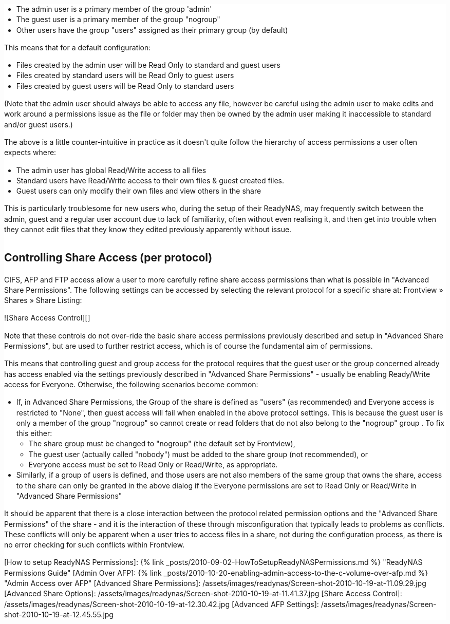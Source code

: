 * The admin user is a primary member of the group 'admin'
* The guest user is a primary member of the group "nogroup"
* Other users have the group "users" assigned as their primary group (by default)

This means that for a default configuration:

* Files created by the admin user will be Read Only to standard and guest users
* Files created by standard users will be Read Only to guest users
* Files created by guest users will be Read Only to standard users

(Note that the admin user should always be able to access any file, however be careful using the admin user to make edits and work around a permissions issue as the file or folder may then be owned by the admin user making it inaccessible to standard and/or guest users.)

The above is a little counter-intuitive in practice as it doesn't quite follow the hierarchy of access permissions a user often expects where:

* The admin user has global Read/Write access to all files
* Standard users have Read/Write access to their own files & guest created files.
* Guest users can only modify their own files and view others in the share

This is particularly troublesome for new users who, during the setup of their ReadyNAS, may frequently switch between the admin, guest and a regular user account due to lack of familiarity, often without even realising it, and then get into trouble when they cannot edit files that they know they edited previously apparently without issue.

##  Controlling Share Access (per protocol)

CIFS, AFP and FTP access allow a user to more carefully refine share access permissions than what is possible in "Advanced Share Permissions". The following settings can be accessed by selecting the relevant protocol for a specific share at: Frontview » Shares » Share Listing:

![Share Access Control][]

Note that these controls do not over-ride the basic share access permissions previously described and setup in "Advanced Share Permissions", but are used to further restrict access, which is of course the fundamental aim of permissions.

This means that controlling guest and group access for the protocol requires that the guest user or the group concerned already has access enabled via the settings previously described in "Advanced Share Permissions" - usually be enabling Ready/Write access for Everyone. Otherwise, the following scenarios become common:


* If, in Advanced Share Permissions, the Group of the share is defined as "users" (as recommended) and Everyone access is restricted to "None", then guest access will fail when enabled in the above protocol settings. This is because the guest user is only a member of the group "nogroup" so cannot create or read folders that do not also belong to the "nogroup" group . To fix this either:
  * The share group must be changed to "nogroup" (the default set by Frontview),
  * The guest user (actually called "nobody") must be added to the share group (not recommended), or
  * Everyone access must be set to Read Only or Read/Write, as appropriate.
* Similarly, if a group of users is defined, and those users are not also members of the same group that owns the share, access to the share can only be granted in the above dialog if the Everyone permissions are set to Read Only or Read/Write in "Advanced Share Permissions"

It should be apparent that there is a close interaction between the protocol related permission options and the "Advanced Share Permissions" of the share - and it is the interaction of these through misconfiguration that typically leads to problems as conflicts. These conflicts will only be apparent when a user tries to access files in a share, not during the configuration process, as there is no error checking for such conflicts within Frontview.


[NV+]: /assets/images/readynas/netgear-readynas-rnd4425.png
[How to setup ReadyNAS Permissions]: {% link _posts/2010-09-02-HowToSetupReadyNASPermissions.md %} "ReadyNAS Permissions Guide"
[Admin Over AFP]: {% link _posts/2010-10-20-enabling-admin-access-to-the-c-volume-over-afp.md %} "Admin Access over AFP"
[Advanced Share Permissions]: /assets/images/readynas/Screen-shot-2010-10-19-at-11.09.29.jpg
[Advanced Share Options]: /assets/images/readynas/Screen-shot-2010-10-19-at-11.41.37.jpg
[Share Access Control]: /assets/images/readynas/Screen-shot-2010-10-19-at-12.30.42.jpg
[Advanced AFP Settings]: /assets/images/readynas/Screen-shot-2010-10-19-at-12.45.55.jpg